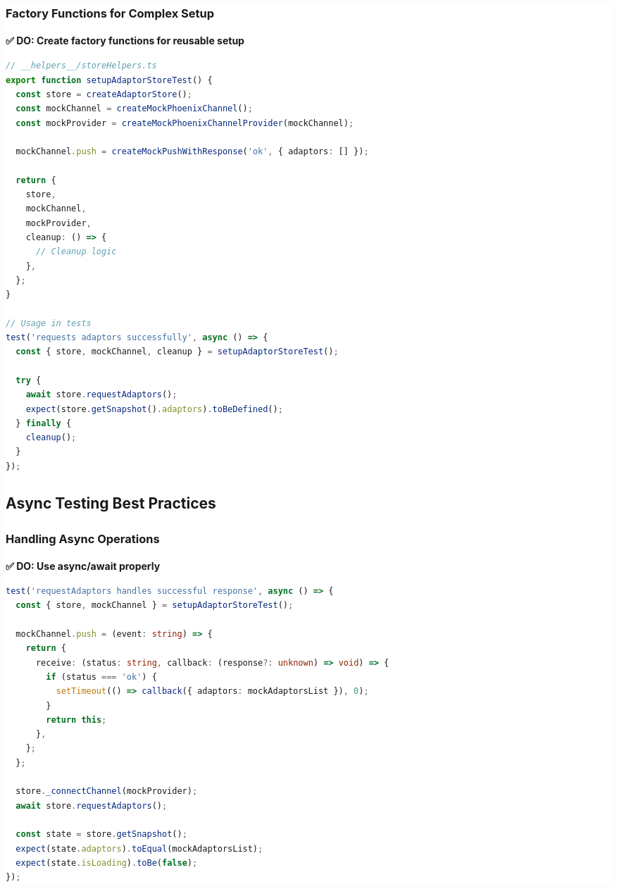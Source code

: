 ### Factory Functions for Complex Setup

**✅ DO: Create factory functions for reusable setup**

```typescript
// __helpers__/storeHelpers.ts
export function setupAdaptorStoreTest() {
  const store = createAdaptorStore();
  const mockChannel = createMockPhoenixChannel();
  const mockProvider = createMockPhoenixChannelProvider(mockChannel);

  mockChannel.push = createMockPushWithResponse('ok', { adaptors: [] });

  return {
    store,
    mockChannel,
    mockProvider,
    cleanup: () => {
      // Cleanup logic
    },
  };
}

// Usage in tests
test('requests adaptors successfully', async () => {
  const { store, mockChannel, cleanup } = setupAdaptorStoreTest();

  try {
    await store.requestAdaptors();
    expect(store.getSnapshot().adaptors).toBeDefined();
  } finally {
    cleanup();
  }
});
```

## Async Testing Best Practices

### Handling Async Operations

**✅ DO: Use async/await properly**

```typescript
test('requestAdaptors handles successful response', async () => {
  const { store, mockChannel } = setupAdaptorStoreTest();

  mockChannel.push = (event: string) => {
    return {
      receive: (status: string, callback: (response?: unknown) => void) => {
        if (status === 'ok') {
          setTimeout(() => callback({ adaptors: mockAdaptorsList }), 0);
        }
        return this;
      },
    };
  };

  store._connectChannel(mockProvider);
  await store.requestAdaptors();

  const state = store.getSnapshot();
  expect(state.adaptors).toEqual(mockAdaptorsList);
  expect(state.isLoading).toBe(false);
});
```